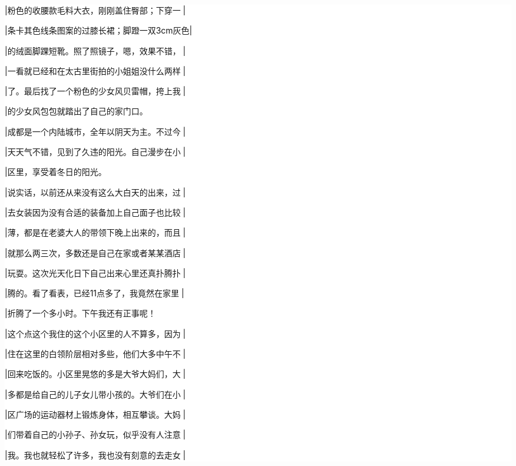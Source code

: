 |粉色的收腰款毛料大衣，刚刚盖住臀部；下穿一 |

|条卡其色线条图案的过膝长裙；脚蹬一双3cm灰色|

|的绒面脚踝短靴。照了照镜子，嗯，效果不错， |

|一看就已经和在太古里街拍的小姐姐没什么两样 |

|了。最后找了一个粉色的少女风贝雷帽，挎上我 |

|的少女风包包就踏出了自己的家门口。

|成都是一个内陆城市，全年以阴天为主。不过今 |

|天天气不错，见到了久违的阳光。自己漫步在小 |

|区里，享受着冬日的阳光。

|说实话，以前还从来没有这么大白天的出来，过 |

|去女装因为没有合适的装备加上自己面子也比较 |

|薄，都是在老婆大人的带领下晚上出来的，而且 |

|就那么两三次，多数还是自己在家或者某某酒店 |

|玩耍。这次光天化日下自己出来心里还真扑腾扑 |

|腾的。看了看表，已经11点多了，我竟然在家里 |

|折腾了一个多小时。下午我还有正事呢！

|这个点这个我住的这个小区里的人不算多，因为 |

|住在这里的白领阶层相对多些，他们大多中午不 |

|回来吃饭的。小区里晃悠的多是大爷大妈们，大 |

|多都是给自己的儿子女儿带小孩的。大爷们在小 |

|区广场的运动器材上锻炼身体，相互攀谈。大妈 |

|们带着自己的小孙子、孙女玩，似乎没有人注意 |

|我。我也就轻松了许多，我也没有刻意的去走女 |

